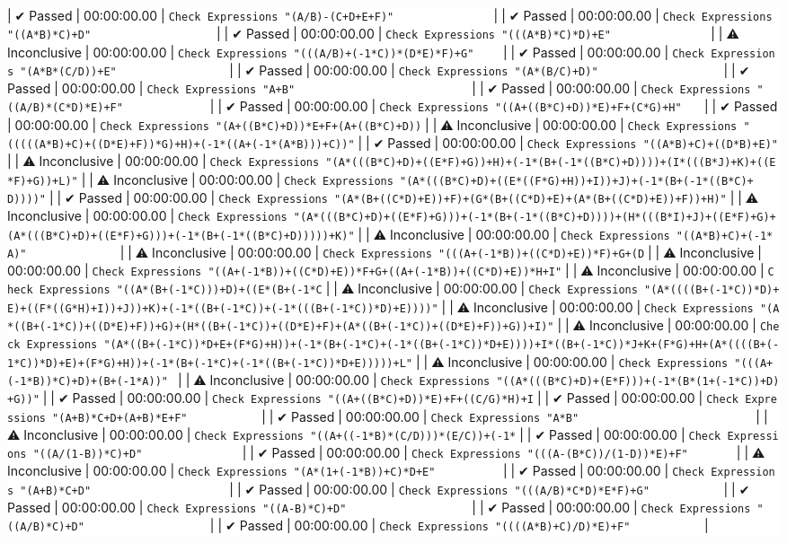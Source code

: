|  ✔ Passed               | 00:00:00.00 | `Check Expressions "(A/B)-(C+D+E+F)"               ` |
|  ✔ Passed               | 00:00:00.00 | `Check Expressions "((A*B)*C)+D"                   ` |
|  ✔ Passed               | 00:00:00.00 | `Check Expressions "(((A*B)*C)*D)+E"               ` |
|  ⚠ Inconclusive        | 00:00:00.00 | `Check Expressions "(((A/B)+(-1*C))*(D*E)*F)+G"    ` |
|  ✔ Passed               | 00:00:00.00 | `Check Expressions "(A*B*(C/D))+E"                 ` |
|  ✔ Passed               | 00:00:00.00 | `Check Expressions "(A*(B/C)+D)"                   ` |
|  ✔ Passed               | 00:00:00.00 | `Check Expressions "A+B"                           ` |
|  ✔ Passed               | 00:00:00.00 | `Check Expressions "((A/B)*(C*D)*E)+F"             ` |
|  ✔ Passed               | 00:00:00.00 | `Check Expressions "((A+((B*C)+D))*E)+F+(C*G)+H"   ` |
|  ✔ Passed               | 00:00:00.00 | `Check Expressions "(A+((B*C)+D))*E+F+(A+((B*C)+D))` |
|  ⚠ Inconclusive        | 00:00:00.00 | `Check Expressions "(((((A*B)+C)+((D*E)+F))*G)+H)+(-1*((A+(-1*(A*B)))+C))"` |
|  ✔ Passed               | 00:00:00.00 | `Check Expressions "((A*B)+C)+((D*B)+E)"           ` |
|  ⚠ Inconclusive        | 00:00:00.00 | `Check Expressions "(A*(((B*C)+D)+((E*F)+G))+H)+(-1*(B+(-1*((B*C)+D))))+(I*(((B*J)+K)+((E*F)+G))+L)"` |
|  ⚠ Inconclusive        | 00:00:00.00 | `Check Expressions "(A*(((B*C)+D)+((E*((F*G)+H))+I))+J)+(-1*(B+(-1*((B*C)+D))))"` |
|  ✔ Passed               | 00:00:00.00 | `Check Expressions "(A*(B+((C*D)+E))+F)+(G*(B+((C*D)+E)+(A*(B+((C*D)+E))+F))+H)"` |
|  ⚠ Inconclusive        | 00:00:00.00 | `Check Expressions "(A*(((B*C)+D)+((E*F)+G)))+(-1*(B+(-1*((B*C)+D))))+(H*(((B*I)+J)+((E*F)+G)+(A*(((B*C)+D)+((E*F)+G)))+(-1*(B+(-1*((B*C)+D)))))+K)"` |
|  ⚠ Inconclusive        | 00:00:00.00 | `Check Expressions "((A*B)+C)+(-1*A)"              ` |
|  ⚠ Inconclusive        | 00:00:00.00 | `Check Expressions "(((A+(-1*B))+((C*D)+E))*F)+G+(D` |
|  ⚠ Inconclusive        | 00:00:00.00 | `Check Expressions "((A+(-1*B))+((C*D)+E))*F+G+((A+(-1*B))+((C*D)+E))*H+I"` |
|  ⚠ Inconclusive        | 00:00:00.00 | `Check Expressions "((A*(B+(-1*C)))+D)+((E*(B+(-1*C` |
|  ⚠ Inconclusive        | 00:00:00.00 | `Check Expressions "(A*((((B+(-1*C))*D)+E)+((F*((G*H)+I))+J))+K)+(-1*((B+(-1*C))+(-1*(((B+(-1*C))*D)+E))))"` |
|  ⚠ Inconclusive        | 00:00:00.00 | `Check Expressions "(A*((B+(-1*C))+((D*E)+F))+G)+(H*((B+(-1*C))+((D*E)+F)+(A*((B+(-1*C))+((D*E)+F))+G))+I)"` |
|  ⚠ Inconclusive        | 00:00:00.00 | `Check Expressions "(A*((B+(-1*C))*D+E+(F*G)+H))+(-1*(B+(-1*C)+(-1*((B+(-1*C))*D+E))))+I*((B+(-1*C))*J+K+(F*G)+H+(A*((((B+(-1*C))*D)+E)+(F*G)+H))+(-1*(B+(-1*C)+(-1*((B+(-1*C))*D+E)))))+L"` |
|  ⚠ Inconclusive        | 00:00:00.00 | `Check Expressions "(((A+(-1*B))*C)+D)+(B+(-1*A))" ` |
|  ⚠ Inconclusive        | 00:00:00.00 | `Check Expressions "((A*(((B*C)+D)+(E*F)))+(-1*(B*(1+(-1*C))+D)+G))"` |
|  ✔ Passed               | 00:00:00.00 | `Check Expressions "((A+((B*C)+D))*E)+F+((C/G)*H)+I` |
|  ✔ Passed               | 00:00:00.00 | `Check Expressions "(A+B)*C+D+(A+B)*E+F"           ` |
|  ✔ Passed               | 00:00:00.00 | `Check Expressions "A*B"                           ` |
|  ⚠ Inconclusive        | 00:00:00.00 | `Check Expressions "((A+((-1*B)*(C/D)))*(E/C))+(-1*` |
|  ✔ Passed               | 00:00:00.00 | `Check Expressions "((A/(1-B))*C)+D"               ` |
|  ✔ Passed               | 00:00:00.00 | `Check Expressions "(((A-(B*C))/(1-D))*E)+F"       ` |
|  ⚠ Inconclusive        | 00:00:00.00 | `Check Expressions "(A*(1+(-1*B))+C)*D+E"          ` |
|  ✔ Passed               | 00:00:00.00 | `Check Expressions "(A+B)*C+D"                     ` |
|  ✔ Passed               | 00:00:00.00 | `Check Expressions "(((A/B)*C*D)*E*F)+G"           ` |
|  ✔ Passed               | 00:00:00.00 | `Check Expressions "((A-B)*C)+D"                   ` |
|  ✔ Passed               | 00:00:00.00 | `Check Expressions "((A/B)*C)+D"                   ` |
|  ✔ Passed               | 00:00:00.00 | `Check Expressions "((((A*B)+C)/D)*E)+F"           ` |